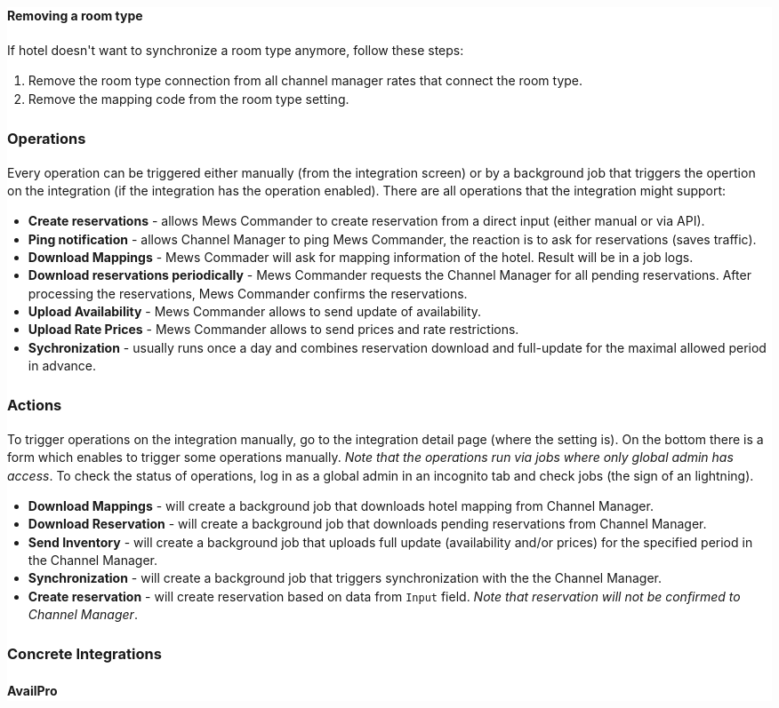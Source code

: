 <a name="removing-a-room-type-from-channel-manager-reservation"></a>
#### Removing a room type

If hotel doesn't want to synchronize a room type anymore, follow these steps:

1. Remove the room type connection from all channel manager rates that connect the room type.
2. Remove the mapping code from the room type setting.

<a name="channel-manager-integration-operations"></a>
### Operations

Every operation can be triggered either manually (from the integration screen) or by a background job that triggers the opertion on the integration (if the integration has the operation enabled). There are all operations that the integration might support:

- **Create reservations** - allows Mews Commander to create reservation from a direct input (either manual or via API).
- **Ping notification** - allows Channel Manager to ping Mews Commander, the reaction is to ask for reservations (saves traffic).
- **Download Mappings** - Mews Commader will ask for mapping information of the hotel. Result will be in a job logs.
- **Download reservations periodically** - Mews Commander requests the Channel Manager for all pending reservations. After processing the reservations, Mews Commander confirms the reservations.
- **Upload Availability** - Mews Commander allows to send update of availability.
- **Upload Rate Prices** - Mews Commander allows to send prices and rate restrictions.
- **Sychronization** - usually runs once a day and combines reservation download and full-update for the maximal allowed period in advance.

<a name="channel-manager-integration-actions"></a>
### Actions

To trigger operations on the integration manually, go to the integration detail page (where the setting is). On the bottom there is a form which enables to trigger some operations manually. *Note that the operations run via jobs where only global admin has access*. To check the status of operations, log in as a global admin in an incognito tab and check jobs (the sign of an lightning). 

- **Download Mappings** - will create a background job that downloads hotel mapping from Channel Manager.
- **Download Reservation** - will create a background job that downloads pending reservations from Channel Manager.
- **Send Inventory** - will create a background job that uploads full update (availability and/or prices) for the specified period in the Channel Manager.
- **Synchronization** - will create a background job that triggers synchronization with the the Channel Manager.
- **Create reservation** - will create reservation based on data from `Input` field. *Note that reservation will not be confirmed to Channel Manager*.  

<a name="concrete-integrations"></a>
### Concrete Integrations

<a name="availpro"></a>
#### AvailPro
